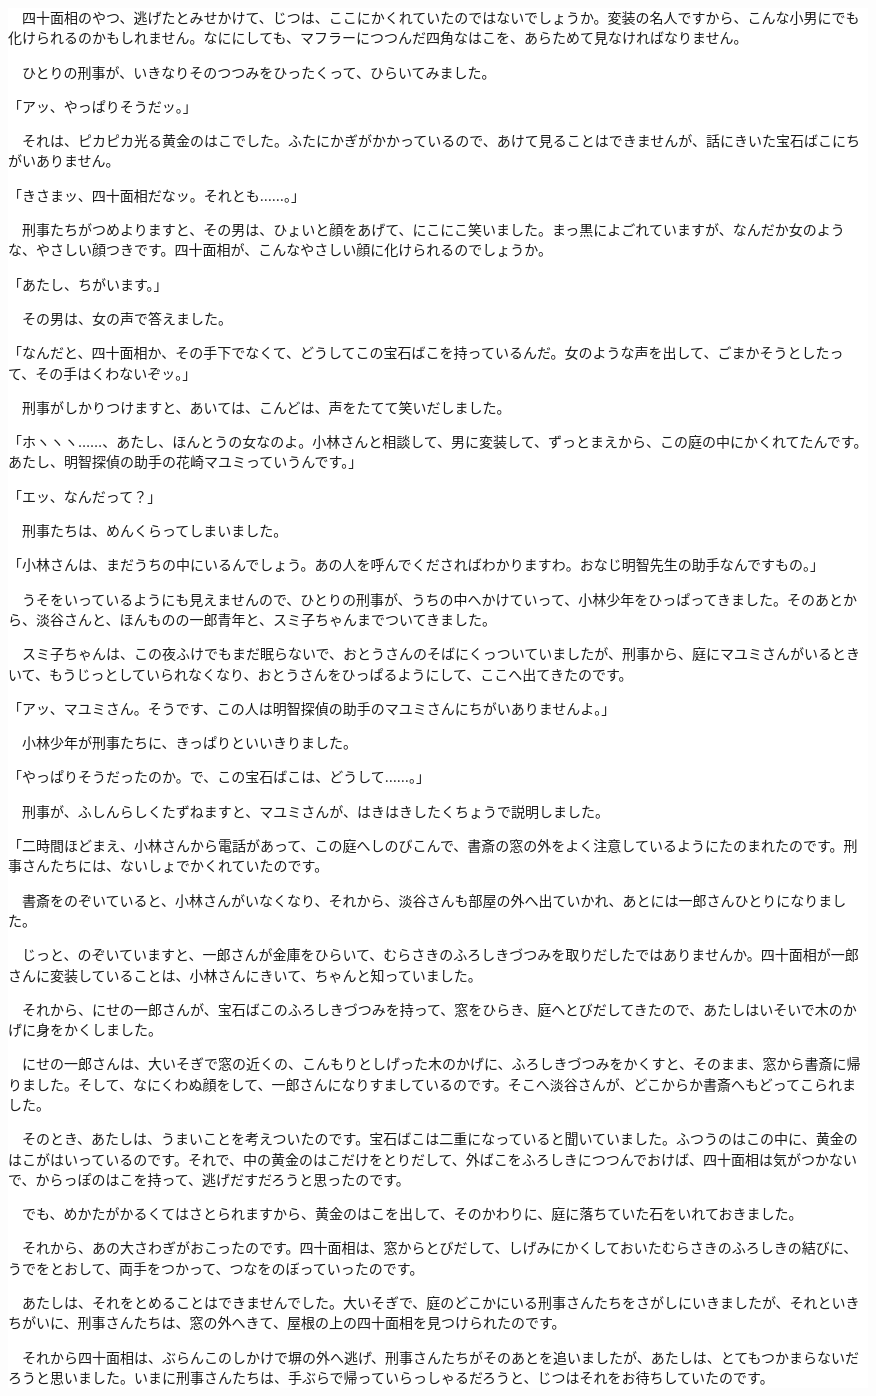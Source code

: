 　四十面相のやつ、逃げたとみせかけて、じつは、ここにかくれていたのではないでしょうか。変装の名人ですから、こんな小男にでも化けられるのかもしれません。なににしても、マフラーにつつんだ四角なはこを、あらためて見なければなりません。

　ひとりの刑事が、いきなりそのつつみをひったくって、ひらいてみました。

「アッ、やっぱりそうだッ。」

　それは、ピカピカ光る黄金のはこでした。ふたにかぎがかかっているので、あけて見ることはできませんが、話にきいた宝石ばこにちがいありません。

「きさまッ、四十面相だなッ。それとも……。」

　刑事たちがつめよりますと、その男は、ひょいと顔をあげて、にこにこ笑いました。まっ黒によごれていますが、なんだか女のような、やさしい顔つきです。四十面相が、こんなやさしい顔に化けられるのでしょうか。

「あたし、ちがいます。」

　その男は、女の声で答えました。

「なんだと、四十面相か、その手下でなくて、どうしてこの宝石ばこを持っているんだ。女のような声を出して、ごまかそうとしたって、その手はくわないぞッ。」

　刑事がしかりつけますと、あいては、こんどは、声をたてて笑いだしました。

「ホヽヽヽ……、あたし、ほんとうの女なのよ。小林さんと相談して、男に変装して、ずっとまえから、この庭の中にかくれてたんです。あたし、明智探偵の助手の花崎マユミっていうんです。」

「エッ、なんだって？」

　刑事たちは、めんくらってしまいました。

「小林さんは、まだうちの中にいるんでしょう。あの人を呼んでくださればわかりますわ。おなじ明智先生の助手なんですもの。」

　うそをいっているようにも見えませんので、ひとりの刑事が、うちの中へかけていって、小林少年をひっぱってきました。そのあとから、淡谷さんと、ほんものの一郎青年と、スミ子ちゃんまでついてきました。

　スミ子ちゃんは、この夜ふけでもまだ眠らないで、おとうさんのそばにくっついていましたが、刑事から、庭にマユミさんがいるときいて、もうじっとしていられなくなり、おとうさんをひっぱるようにして、ここへ出てきたのです。

「アッ、マユミさん。そうです、この人は明智探偵の助手のマユミさんにちがいありませんよ。」

　小林少年が刑事たちに、きっぱりといいきりました。

「やっぱりそうだったのか。で、この宝石ばこは、どうして……。」

　刑事が、ふしんらしくたずねますと、マユミさんが、はきはきしたくちょうで説明しました。

「二時間ほどまえ、小林さんから電話があって、この庭へしのびこんで、書斎の窓の外をよく注意しているようにたのまれたのです。刑事さんたちには、ないしょでかくれていたのです。

　書斎をのぞいていると、小林さんがいなくなり、それから、淡谷さんも部屋の外へ出ていかれ、あとには一郎さんひとりになりました。

　じっと、のぞいていますと、一郎さんが金庫をひらいて、むらさきのふろしきづつみを取りだしたではありませんか。四十面相が一郎さんに変装していることは、小林さんにきいて、ちゃんと知っていました。

　それから、にせの一郎さんが、宝石ばこのふろしきづつみを持って、窓をひらき、庭へとびだしてきたので、あたしはいそいで木のかげに身をかくしました。

　にせの一郎さんは、大いそぎで窓の近くの、こんもりとしげった木のかげに、ふろしきづつみをかくすと、そのまま、窓から書斎に帰りました。そして、なにくわぬ顔をして、一郎さんになりすましているのです。そこへ淡谷さんが、どこからか書斎へもどってこられました。

　そのとき、あたしは、うまいことを考えついたのです。宝石ばこは二重になっていると聞いていました。ふつうのはこの中に、黄金のはこがはいっているのです。それで、中の黄金のはこだけをとりだして、外ばこをふろしきにつつんでおけば、四十面相は気がつかないで、からっぽのはこを持って、逃げだすだろうと思ったのです。

　でも、めかたがかるくてはさとられますから、黄金のはこを出して、そのかわりに、庭に落ちていた石をいれておきました。

　それから、あの大さわぎがおこったのです。四十面相は、窓からとびだして、しげみにかくしておいたむらさきのふろしきの結びに、うでをとおして、両手をつかって、つなをのぼっていったのです。

　あたしは、それをとめることはできませんでした。大いそぎで、庭のどこかにいる刑事さんたちをさがしにいきましたが、それといきちがいに、刑事さんたちは、窓の外へきて、屋根の上の四十面相を見つけられたのです。

　それから四十面相は、ぶらんこのしかけで塀の外へ逃げ、刑事さんたちがそのあとを追いましたが、あたしは、とてもつかまらないだろうと思いました。いまに刑事さんたちは、手ぶらで帰っていらっしゃるだろうと、じつはそれをお待ちしていたのです。
